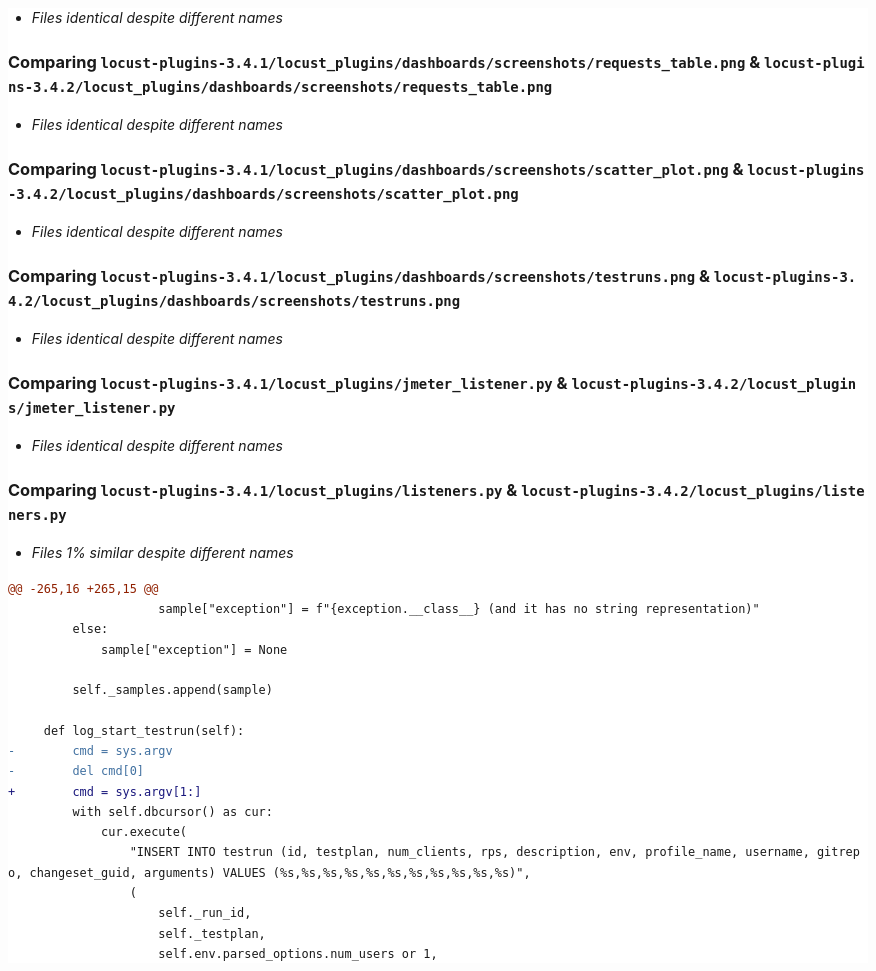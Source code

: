  * *Files identical despite different names*

### Comparing `locust-plugins-3.4.1/locust_plugins/dashboards/screenshots/requests_table.png` & `locust-plugins-3.4.2/locust_plugins/dashboards/screenshots/requests_table.png`

 * *Files identical despite different names*

### Comparing `locust-plugins-3.4.1/locust_plugins/dashboards/screenshots/scatter_plot.png` & `locust-plugins-3.4.2/locust_plugins/dashboards/screenshots/scatter_plot.png`

 * *Files identical despite different names*

### Comparing `locust-plugins-3.4.1/locust_plugins/dashboards/screenshots/testruns.png` & `locust-plugins-3.4.2/locust_plugins/dashboards/screenshots/testruns.png`

 * *Files identical despite different names*

### Comparing `locust-plugins-3.4.1/locust_plugins/jmeter_listener.py` & `locust-plugins-3.4.2/locust_plugins/jmeter_listener.py`

 * *Files identical despite different names*

### Comparing `locust-plugins-3.4.1/locust_plugins/listeners.py` & `locust-plugins-3.4.2/locust_plugins/listeners.py`

 * *Files 1% similar despite different names*

```diff
@@ -265,16 +265,15 @@
                     sample["exception"] = f"{exception.__class__} (and it has no string representation)"
         else:
             sample["exception"] = None
 
         self._samples.append(sample)
 
     def log_start_testrun(self):
-        cmd = sys.argv
-        del cmd[0]
+        cmd = sys.argv[1:]
         with self.dbcursor() as cur:
             cur.execute(
                 "INSERT INTO testrun (id, testplan, num_clients, rps, description, env, profile_name, username, gitrepo, changeset_guid, arguments) VALUES (%s,%s,%s,%s,%s,%s,%s,%s,%s,%s,%s)",
                 (
                     self._run_id,
                     self._testplan,
                     self.env.parsed_options.num_users or 1,
```
